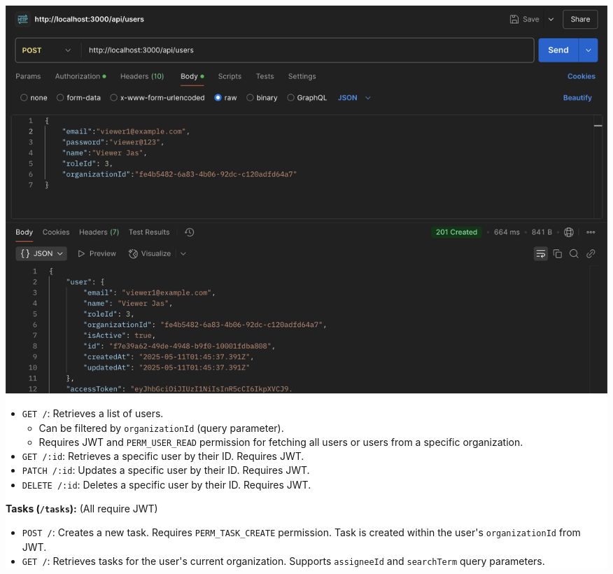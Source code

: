 ![POST API Request Response](./assets/POST_user.png)

*   `GET /`: Retrieves a list of users.
    *   Can be filtered by `organizationId` (query parameter).
    *   Requires JWT and `PERM_USER_READ` permission for fetching all users or users from a specific organization.
*   `GET /:id`: Retrieves a specific user by their ID. Requires JWT.
*   `PATCH /:id`: Updates a specific user by their ID. Requires JWT.
*   `DELETE /:id`: Deletes a specific user by their ID. Requires JWT.

**Tasks (`/tasks`):** (All require JWT)
*   `POST /`: Creates a new task. Requires `PERM_TASK_CREATE` permission. Task is created within the user's `organizationId` from JWT.
*   `GET /`: Retrieves tasks for the user's current organization. Supports `assigneeId` and `searchTerm` query parameters.